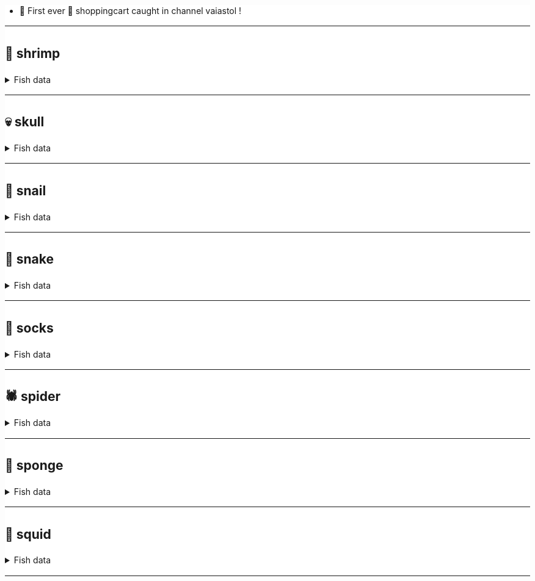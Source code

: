 
*  🥇 First ever 🛒 shoppingcart caught in channel vaiastol !

---------------

## 🦐 shrimp

<details><summary>Fish data</summary></details>

---------------

## 💀 skull

<details><summary>Fish data</summary></details>

---------------

## 🐌 snail

<details><summary>Fish data</summary></details>

---------------

## 🐍 snake

<details><summary>Fish data</summary></details>

---------------

## 🧦 socks

<details><summary>Fish data</summary></details>

---------------

## 🕷️ spider

<details><summary>Fish data</summary></details>

---------------

## 🧽 sponge

<details><summary>Fish data</summary></details>

---------------

## 🦑 squid

<details><summary>Fish data</summary></details>

---------------
